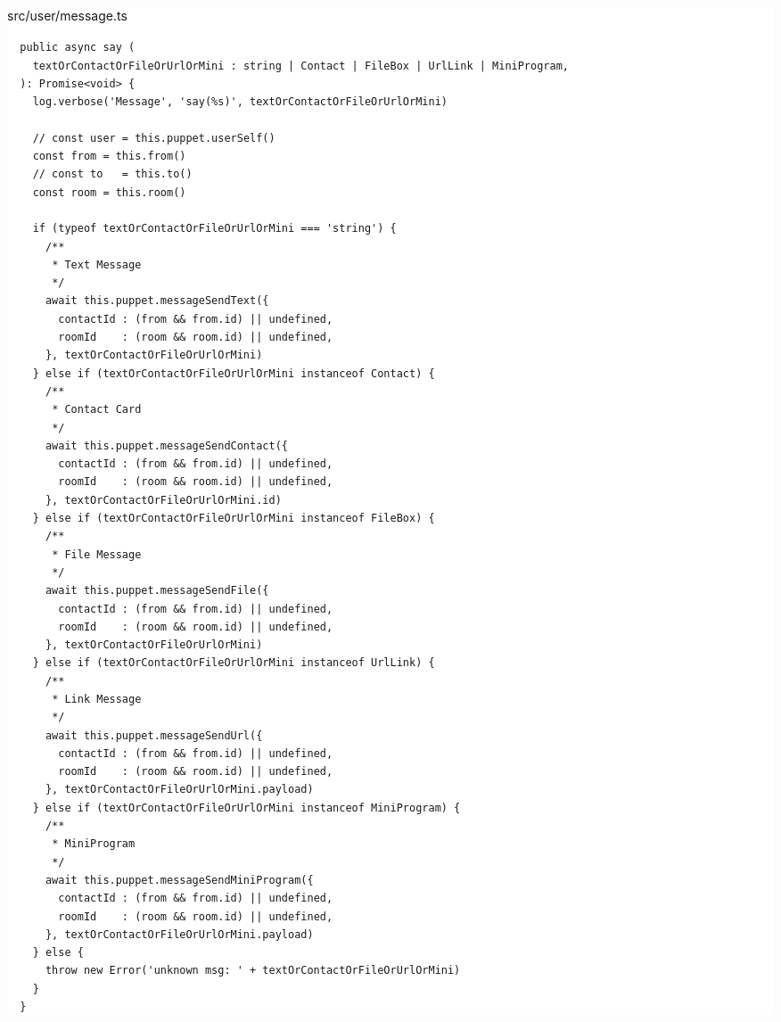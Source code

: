 src/user/message.ts

```
  public async say (
    textOrContactOrFileOrUrlOrMini : string | Contact | FileBox | UrlLink | MiniProgram,
  ): Promise<void> {
    log.verbose('Message', 'say(%s)', textOrContactOrFileOrUrlOrMini)

    // const user = this.puppet.userSelf()
    const from = this.from()
    // const to   = this.to()
    const room = this.room()

    if (typeof textOrContactOrFileOrUrlOrMini === 'string') {
      /**
       * Text Message
       */
      await this.puppet.messageSendText({
        contactId : (from && from.id) || undefined,
        roomId    : (room && room.id) || undefined,
      }, textOrContactOrFileOrUrlOrMini)
    } else if (textOrContactOrFileOrUrlOrMini instanceof Contact) {
      /**
       * Contact Card
       */
      await this.puppet.messageSendContact({
        contactId : (from && from.id) || undefined,
        roomId    : (room && room.id) || undefined,
      }, textOrContactOrFileOrUrlOrMini.id)
    } else if (textOrContactOrFileOrUrlOrMini instanceof FileBox) {
      /**
       * File Message
       */
      await this.puppet.messageSendFile({
        contactId : (from && from.id) || undefined,
        roomId    : (room && room.id) || undefined,
      }, textOrContactOrFileOrUrlOrMini)
    } else if (textOrContactOrFileOrUrlOrMini instanceof UrlLink) {
      /**
       * Link Message
       */
      await this.puppet.messageSendUrl({
        contactId : (from && from.id) || undefined,
        roomId    : (room && room.id) || undefined,
      }, textOrContactOrFileOrUrlOrMini.payload)
    } else if (textOrContactOrFileOrUrlOrMini instanceof MiniProgram) {
      /**
       * MiniProgram
       */
      await this.puppet.messageSendMiniProgram({
        contactId : (from && from.id) || undefined,
        roomId    : (room && room.id) || undefined,
      }, textOrContactOrFileOrUrlOrMini.payload)
    } else {
      throw new Error('unknown msg: ' + textOrContactOrFileOrUrlOrMini)
    }
  }
```
